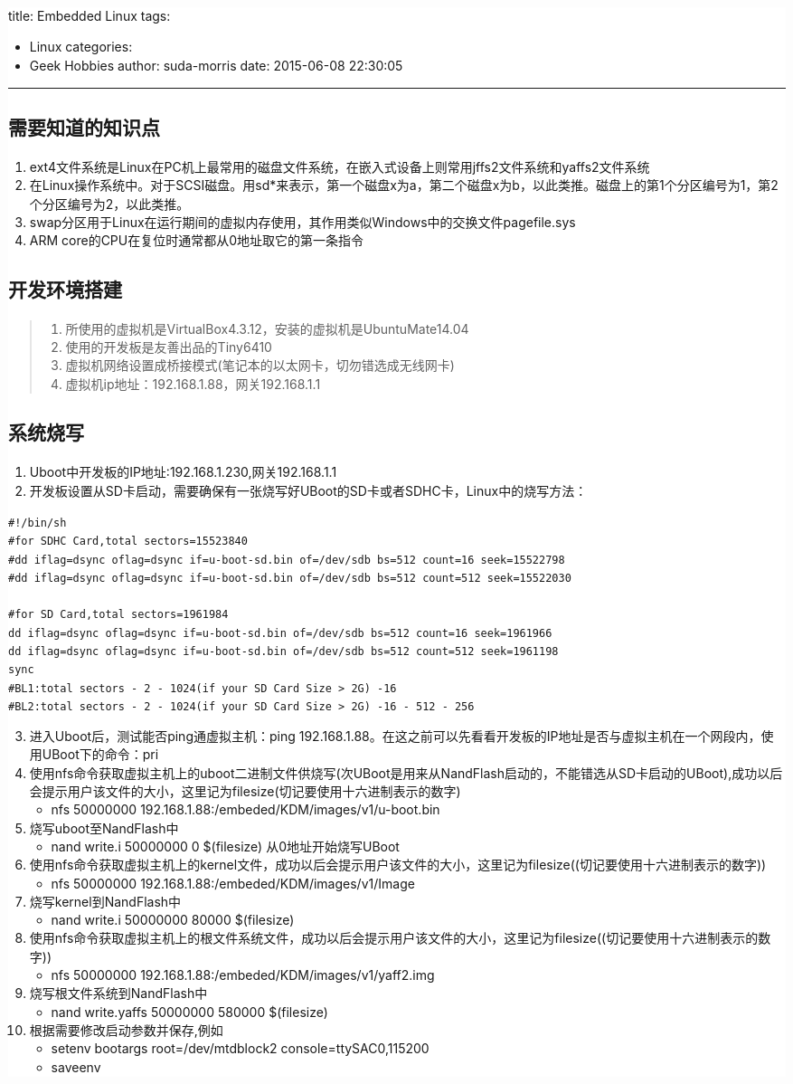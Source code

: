 title: Embedded Linux
tags:
  - Linux
categories:
  - Geek Hobbies
author: suda-morris
date: 2015-06-08 22:30:05
---
## 需要知道的知识点
1. ext4文件系统是Linux在PC机上最常用的磁盘文件系统，在嵌入式设备上则常用jffs2文件系统和yaffs2文件系统
2. 在Linux操作系统中。对于SCSI磁盘。用sd*来表示，第一个磁盘x为a，第二个磁盘x为b，以此类推。磁盘上的第1个分区编号为1，第2个分区编号为2，以此类推。
3. swap分区用于Linux在运行期间的虚拟内存使用，其作用类似Windows中的交换文件pagefile.sys
4. ARM core的CPU在复位时通常都从0地址取它的第一条指令

## 开发环境搭建
> 1. 所使用的虚拟机是VirtualBox4.3.12，安装的虚拟机是UbuntuMate14.04
> 2. 使用的开发板是友善出品的Tiny6410
> 3. 虚拟机网络设置成桥接模式(笔记本的以太网卡，切勿错选成无线网卡)
> 4. 虚拟机ip地址：192.168.1.88，网关192.168.1.1

## 系统烧写
1. Uboot中开发板的IP地址:192.168.1.230,网关192.168.1.1
2. 开发板设置从SD卡启动，需要确保有一张烧写好UBoot的SD卡或者SDHC卡，Linux中的烧写方法：
```
#!/bin/sh
#for SDHC Card,total sectors=15523840
#dd iflag=dsync oflag=dsync if=u-boot-sd.bin of=/dev/sdb bs=512 count=16 seek=15522798
#dd iflag=dsync oflag=dsync if=u-boot-sd.bin of=/dev/sdb bs=512 count=512 seek=15522030

#for SD Card,total sectors=1961984
dd iflag=dsync oflag=dsync if=u-boot-sd.bin of=/dev/sdb bs=512 count=16 seek=1961966
dd iflag=dsync oflag=dsync if=u-boot-sd.bin of=/dev/sdb bs=512 count=512 seek=1961198
sync
#BL1:total sectors - 2 - 1024(if your SD Card Size > 2G) -16
#BL2:total sectors - 2 - 1024(if your SD Card Size > 2G) -16 - 512 - 256
```
3. 进入Uboot后，测试能否ping通虚拟主机：ping 192.168.1.88。在这之前可以先看看开发板的IP地址是否与虚拟主机在一个网段内，使用UBoot下的命令：pri
4. 使用nfs命令获取虚拟主机上的uboot二进制文件供烧写(次UBoot是用来从NandFlash启动的，不能错选从SD卡启动的UBoot),成功以后会提示用户该文件的大小，这里记为filesize(切记要使用十六进制表示的数字)
	* nfs 50000000 192.168.1.88:/embeded/KDM/images/v1/u-boot.bin
5. 烧写uboot至NandFlash中
	* nand write.i 50000000 0 $(filesize)	从0地址开始烧写UBoot
6. 使用nfs命令获取虚拟主机上的kernel文件，成功以后会提示用户该文件的大小，这里记为filesize((切记要使用十六进制表示的数字))
	* nfs 50000000 192.168.1.88:/embeded/KDM/images/v1/Image
7. 烧写kernel到NandFlash中
	* nand write.i 50000000 80000 $(filesize)
8. 使用nfs命令获取虚拟主机上的根文件系统文件，成功以后会提示用户该文件的大小，这里记为filesize((切记要使用十六进制表示的数字))
	* nfs 50000000 192.168.1.88:/embeded/KDM/images/v1/yaff2.img
9. 烧写根文件系统到NandFlash中
	* nand write.yaffs 50000000 580000 $(filesize)
10. 根据需要修改启动参数并保存,例如
	* setenv bootargs root=/dev/mtdblock2 console=ttySAC0,115200
	* saveenv
